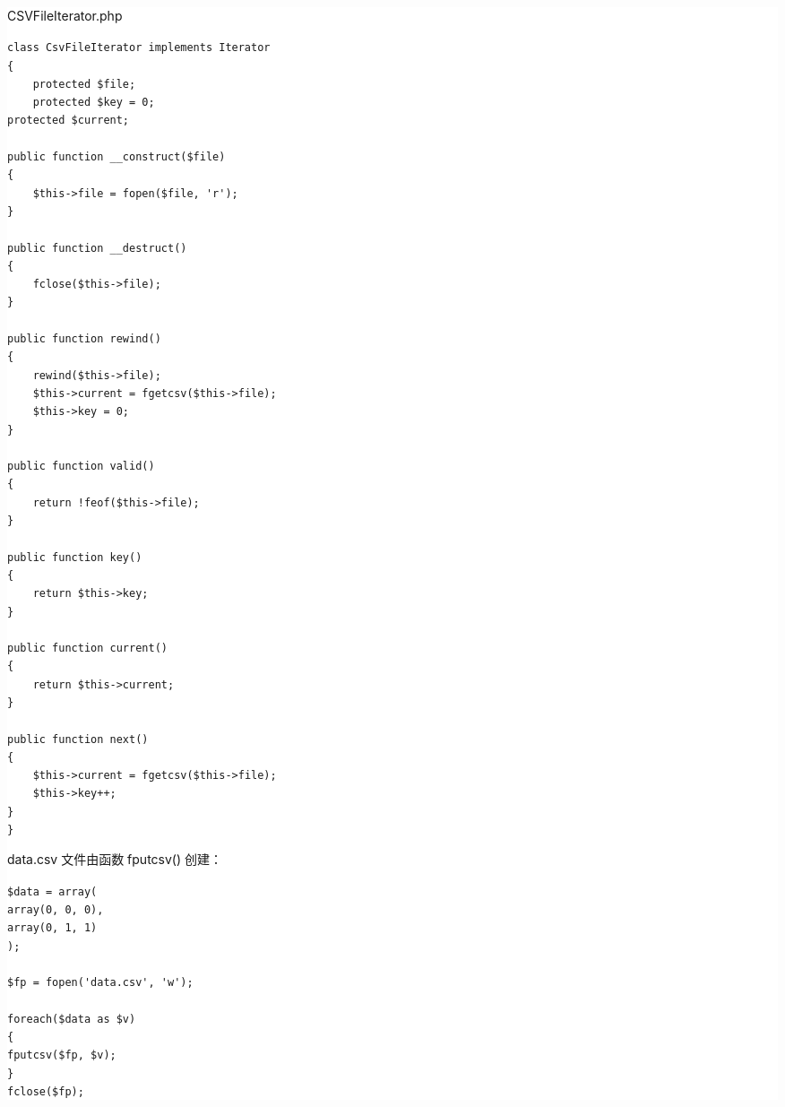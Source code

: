 
CSVFileIterator.php

```
class CsvFileIterator implements Iterator
{
    protected $file;
    protected $key = 0;
protected $current;

public function __construct($file)
{
    $this->file = fopen($file, 'r');
}

public function __destruct()
{
    fclose($this->file);
}

public function rewind()
{
    rewind($this->file);
    $this->current = fgetcsv($this->file);
    $this->key = 0;
}

public function valid()
{
    return !feof($this->file);
}

public function key()
{
    return $this->key;
}

public function current()
{
    return $this->current;
}

public function next()
{
    $this->current = fgetcsv($this->file);
    $this->key++;
}
} 
```

data.csv 文件由函数 fputcsv() 创建：

```
$data = array(
array(0, 0, 0),
array(0, 1, 1)
);

$fp = fopen('data.csv', 'w');

foreach($data as $v)
{
fputcsv($fp, $v);
}
fclose($fp); 
```
